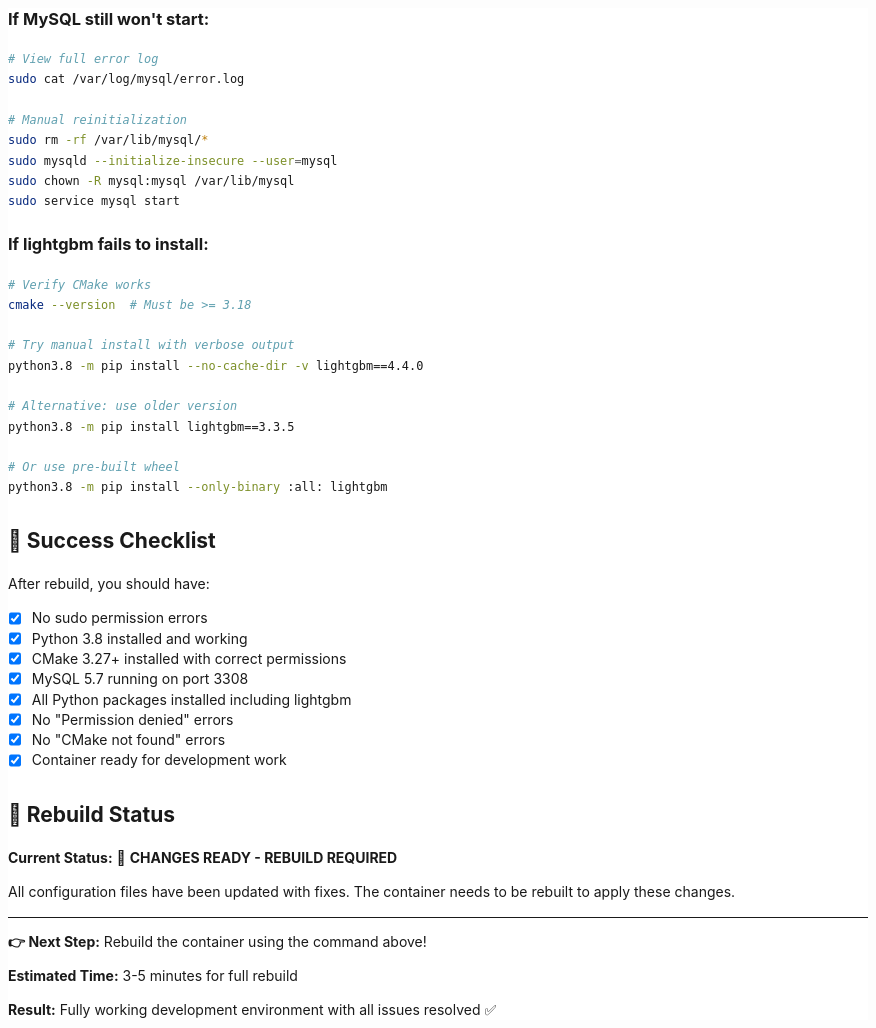 ### If MySQL still won't start:
```bash
# View full error log
sudo cat /var/log/mysql/error.log

# Manual reinitialization
sudo rm -rf /var/lib/mysql/*
sudo mysqld --initialize-insecure --user=mysql
sudo chown -R mysql:mysql /var/lib/mysql
sudo service mysql start
```

### If lightgbm fails to install:
```bash
# Verify CMake works
cmake --version  # Must be >= 3.18

# Try manual install with verbose output
python3.8 -m pip install --no-cache-dir -v lightgbm==4.4.0

# Alternative: use older version
python3.8 -m pip install lightgbm==3.3.5

# Or use pre-built wheel
python3.8 -m pip install --only-binary :all: lightgbm
```

## 🎉 Success Checklist

After rebuild, you should have:
- [x] No sudo permission errors
- [x] Python 3.8 installed and working
- [x] CMake 3.27+ installed with correct permissions
- [x] MySQL 5.7 running on port 3308
- [x] All Python packages installed including lightgbm
- [x] No "Permission denied" errors
- [x] No "CMake not found" errors
- [x] Container ready for development work

## 🔄 Rebuild Status

**Current Status:** 🔨 **CHANGES READY - REBUILD REQUIRED**

All configuration files have been updated with fixes. The container needs to be rebuilt to apply these changes.

---

**👉 Next Step:** Rebuild the container using the command above!

**Estimated Time:** 3-5 minutes for full rebuild

**Result:** Fully working development environment with all issues resolved ✅


